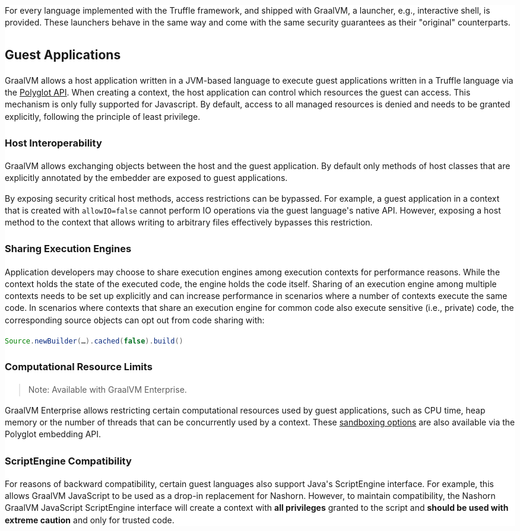 For every language implemented with the Truffle framework, and shipped with GraalVM, a launcher, e.g., interactive shell, is provided.
These launchers behave in the same way and come with the same security guarantees as their "original" counterparts.

## Guest Applications

GraalVM allows a host application written in a JVM-based language to execute guest applications written in a Truffle language via the [Polyglot API](/reference-manual/embedding/embed-languages.md).
When creating a context, the host application can control which resources the guest can access.
This mechanism is only fully supported for Javascript.
By default, access to all managed resources is denied and needs to be granted explicitly, following the principle of least privilege.

### Host Interoperability

GraalVM allows exchanging objects between the host and the guest application.
By default only methods of host classes that are explicitly annotated by the embedder are exposed to guest applications.

By exposing security critical host methods, access restrictions can be bypassed.
For example, a guest application in a context that is created with `allowIO=false` cannot perform IO operations via the guest language's native API.
However, exposing a host method to the context that allows writing to arbitrary files effectively bypasses this restriction.

### Sharing Execution Engines

Application developers may choose to share execution engines among execution contexts for performance reasons.
While the context holds the state of the executed code, the engine holds the code itself.
Sharing of an execution engine among multiple contexts needs to be set up explicitly and can increase performance in scenarios where a number of contexts execute the same code. In scenarios where contexts that share an execution engine for common code also execute sensitive (i.e., private) code, the corresponding source objects can opt out from code sharing with:
```java
Source.newBuilder(…).cached(false).build()
```

### Computational Resource Limits

> Note: Available with GraalVM Enterprise.

GraalVM Enterprise allows restricting certain computational resources used by guest applications, such as CPU time, heap memory or the number of threads that can be concurrently used by a context.
These [sandboxing options](/reference-manual/embedding/sandbox-options.md) are also available via the Polyglot embedding API.

### ScriptEngine Compatibility

For reasons of backward compatibility, certain guest languages also support Java's ScriptEngine interface.
For example, this allows GraalVM JavaScript to be used as a drop-in replacement for Nashorn.
However, to maintain compatibility, the Nashorn GraalVM JavaScript ScriptEngine interface will create a context with **all privileges** granted to the script and **should be used with extreme caution** and only for trusted code.
